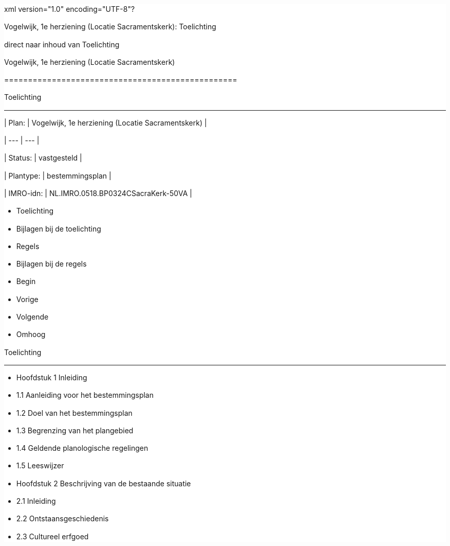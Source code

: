 xml version\="1\.0" encoding\="UTF\-8"?

Vogelwijk, 1e herziening (Locatie Sacramentskerk): Toelichting

direct naar inhoud van Toelichting

Vogelwijk, 1e herziening (Locatie Sacramentskerk)

=================================================

Toelichting

-----------

| Plan: | Vogelwijk, 1e herziening (Locatie Sacramentskerk) |

| --- | --- |

| Status: | vastgesteld |

| Plantype: | bestemmingsplan |

| IMRO\-idn: | NL.IMRO.0518\.BP0324CSacraKerk\-50VA |

* Toelichting

* Bijlagen bij de toelichting

* Regels

* Bijlagen bij de regels

* Begin

* Vorige

* Volgende

* Omhoog

Toelichting

-----------

* Hoofdstuk 1 Inleiding

+ 1\.1 Aanleiding voor het bestemmingsplan

+ 1\.2 Doel van het bestemmingsplan

+ 1\.3 Begrenzing van het plangebied

+ 1\.4 Geldende planologische regelingen

+ 1\.5 Leeswijzer

* Hoofdstuk 2 Beschrijving van de bestaande situatie

+ 2\.1 Inleiding

+ 2\.2 Ontstaansgeschiedenis

+ 2\.3 Cultureel erfgoed

